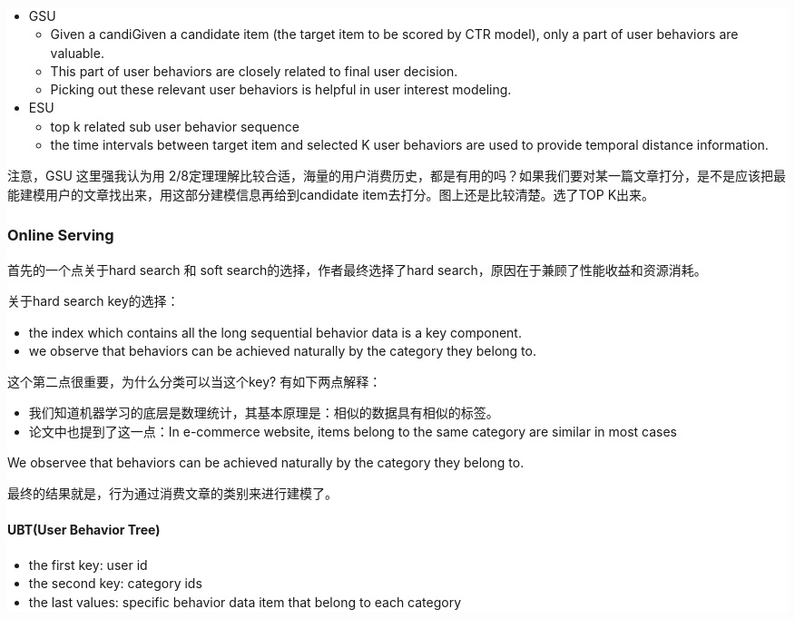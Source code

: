 - GSU
	- Given a candiGiven a candidate item (the target item to be scored by CTR model),
only a part of user behaviors are valuable.
	- This part of user behaviors are closely related to final user decision.
	- Picking out these relevant user behaviors is helpful in user interest modeling.
- ESU
	- top k related sub user behavior sequence 
	- the time intervals between target item and selected K user behaviors are used to provide temporal distance information.
	

注意，GSU 这里强我认为用 2/8定理理解比较合适，海量的用户消费历史，都是有用的吗？如果我们要对某一篇文章打分，是不是应该把最能建模用户的文章找出来，用这部分建模信息再给到candidate item去打分。图上还是比较清楚。选了TOP K出来。

### Online Serving

首先的一个点关于hard search 和 soft search的选择，作者最终选择了hard search，原因在于兼顾了性能收益和资源消耗。

关于hard search key的选择：

- the index which contains all the long sequential behavior data is a key component.
- we observe that behaviors can be achieved naturally by the category they belong
to.

这个第二点很重要，为什么分类可以当这个key? 有如下两点解释：
- 我们知道机器学习的底层是数理统计，其基本原理是：相似的数据具有相似的标签。
- 论文中也提到了这一点：In e-commerce website, items belong to the
same category are similar in most cases

We observee that behaviors can be achieved naturally by the category they belong to.

最终的结果就是，行为通过消费文章的类别来进行建模了。

#### UBT(User Behavior Tree)

- the first key: user id
- the second key: category ids 
- the last values: specific behavior data item that belong to each category
